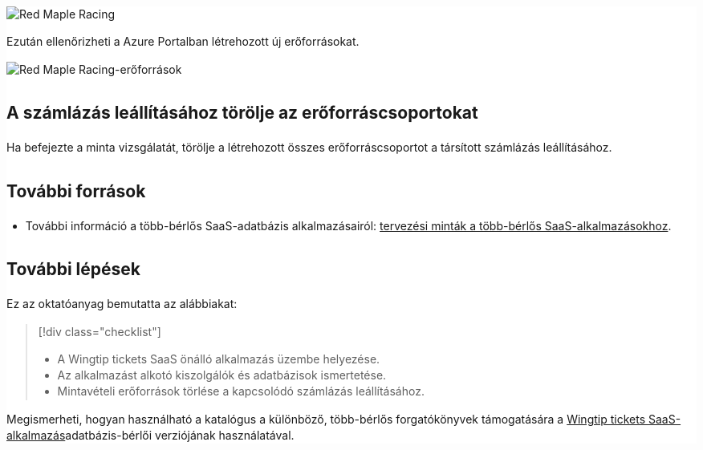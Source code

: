    ![Red Maple Racing](media/saas-standaloneapp-provision-and-catalog/redmapleracing.png)

Ezután ellenőrizheti a Azure Portalban létrehozott új erőforrásokat. 

   ![Red Maple Racing-erőforrások](media/saas-standaloneapp-provision-and-catalog/redmapleracing-resources.png)


## <a name="to-stop-billing-delete-resource-groups"></a>A számlázás leállításához törölje az erőforráscsoportokat

Ha befejezte a minta vizsgálatát, törölje a létrehozott összes erőforráscsoportot a társított számlázás leállításához.

## <a name="additional-resources"></a>További források

- További információ a több-bérlős SaaS-adatbázis alkalmazásairól: [tervezési minták a több-bérlős SaaS-alkalmazásokhoz](saas-tenancy-app-design-patterns.md).

## <a name="next-steps"></a>További lépések

Ez az oktatóanyag bemutatta az alábbiakat:

> [!div class="checklist"]
> * A Wingtip tickets SaaS önálló alkalmazás üzembe helyezése.
> * Az alkalmazást alkotó kiszolgálók és adatbázisok ismertetése.
> * Mintavételi erőforrások törlése a kapcsolódó számlázás leállításához.

Megismerheti, hogyan használható a katalógus a különböző, több-bérlős forgatókönyvek támogatására a [Wingtip tickets SaaS-alkalmazás](saas-dbpertenant-wingtip-app-overview.md)adatbázis-bérlői verziójának használatával.  
